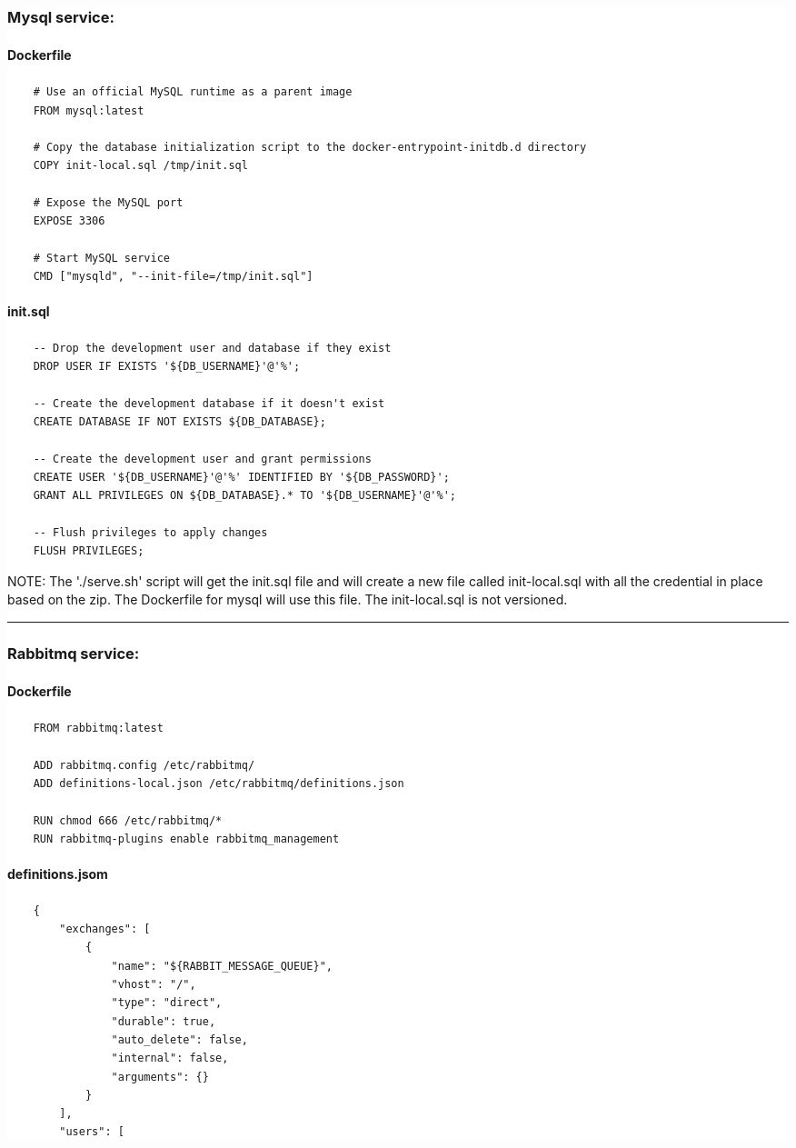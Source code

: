 ### Mysql service:
#### Dockerfile

```
    # Use an official MySQL runtime as a parent image
    FROM mysql:latest
    
    # Copy the database initialization script to the docker-entrypoint-initdb.d directory
    COPY init-local.sql /tmp/init.sql
    
    # Expose the MySQL port
    EXPOSE 3306
    
    # Start MySQL service
    CMD ["mysqld", "--init-file=/tmp/init.sql"]
```

#### init.sql
```
    -- Drop the development user and database if they exist
    DROP USER IF EXISTS '${DB_USERNAME}'@'%';
    
    -- Create the development database if it doesn't exist
    CREATE DATABASE IF NOT EXISTS ${DB_DATABASE};
    
    -- Create the development user and grant permissions
    CREATE USER '${DB_USERNAME}'@'%' IDENTIFIED BY '${DB_PASSWORD}';
    GRANT ALL PRIVILEGES ON ${DB_DATABASE}.* TO '${DB_USERNAME}'@'%';
    
    -- Flush privileges to apply changes
    FLUSH PRIVILEGES;
```
NOTE: The './serve.sh' script will get the init.sql file and will create a new file called init-local.sql with all the credential in place based on the zip. The Dockerfile for mysql will use this file. The init-local.sql is not versioned.

---
### Rabbitmq service:
#### Dockerfile
```
    FROM rabbitmq:latest
    
    ADD rabbitmq.config /etc/rabbitmq/
    ADD definitions-local.json /etc/rabbitmq/definitions.json
    
    RUN chmod 666 /etc/rabbitmq/*
    RUN rabbitmq-plugins enable rabbitmq_management
```

#### definitions.jsom
```
    {
        "exchanges": [
            {
                "name": "${RABBIT_MESSAGE_QUEUE}",
                "vhost": "/",
                "type": "direct",
                "durable": true,
                "auto_delete": false,
                "internal": false,
                "arguments": {}
            }
        ],
        "users": [
```